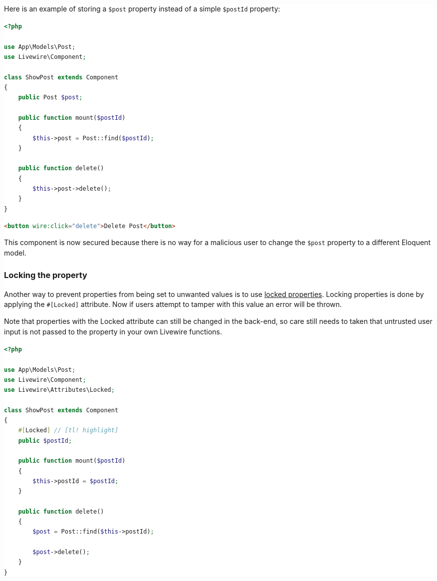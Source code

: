 Here is an example of storing a `$post` property instead of a simple `$postId` property:

```php
<?php

use App\Models\Post;
use Livewire\Component;

class ShowPost extends Component
{
    public Post $post;

    public function mount($postId)
    {
        $this->post = Post::find($postId);
    }

    public function delete()
    {
        $this->post->delete();
    }
}
```

```html
<button wire:click="delete">Delete Post</button>
```

This component is now secured because there is no way for a malicious user to change the `$post` property to a different Eloquent model.

### Locking the property
Another way to prevent properties from being set to unwanted values is to use [locked properties](https://livewire.laravel.com/docs/locked). Locking properties is done by applying the `#[Locked]` attribute. Now if users attempt to tamper with this value an error will be thrown.

Note that properties with the Locked attribute can still be changed in the back-end, so care still needs to taken that untrusted user input is not passed to the property in your own Livewire functions.

```php
<?php

use App\Models\Post;
use Livewire\Component;
use Livewire\Attributes\Locked;

class ShowPost extends Component
{
    #[Locked] // [tl! highlight]
    public $postId;

    public function mount($postId)
    {
        $this->postId = $postId;
    }

    public function delete()
    {
        $post = Post::find($this->postId);

        $post->delete();
    }
}
```
